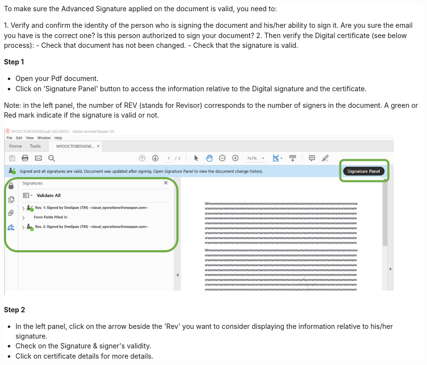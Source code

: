 To make sure the Advanced Signature applied on the document is valid, you need to:

1\. Verify and confirm the identity of the person who is signing the document and his/her ability to sign it. Are you sure the email you have is the correct one? Is this person authorized to sign your document?
2\. Then verify the Digital certificate (see below process):
    - Check that document has not been changed.
    - Check that the signature is valid.

**Step 1**

- Open your Pdf document.
- Click on 'Signature Panel' button to access the information relative to the Digital signature and the certificate.

Note: in the left panel, the number of REV (stands for Revisor) corresponds to the number of signers in the document. A green or Red mark indicate if the signature is valid or not.

<img src="../media/How to check a digital certificate/Access_Signature_panel.png"
title="Access signature panel" width="800" />

**Step 2**

- In the left panel, click on the arrow beside the 'Rev' you want to consider displaying the information relative to his/her signature.
- Check on the Signature & signer's validity.
- Click on certificate details for more details.
